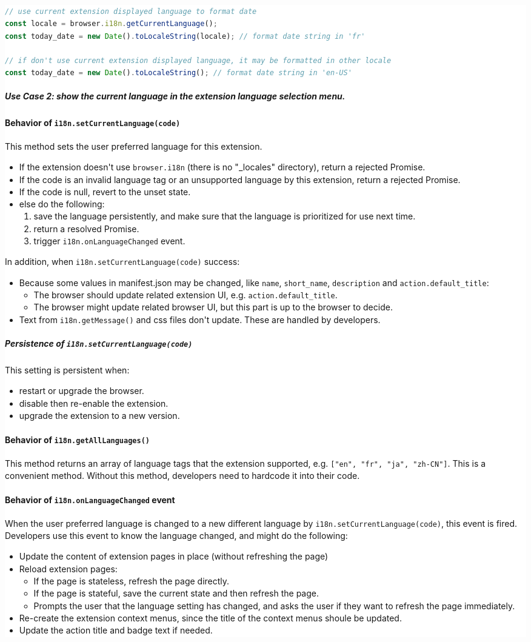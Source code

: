 ```js
// use current extension displayed language to format date
const locale = browser.i18n.getCurrentLanguage();
const today_date = new Date().toLocaleString(locale); // format date string in 'fr'

// if don't use current extension displayed language, it may be formatted in other locale
const today_date = new Date().toLocaleString(); // format date string in 'en-US'
```

##### Use Case 2: show the current language in the extension language selection menu.

#### Behavior of `i18n.setCurrentLanguage(code)`

This method sets the user preferred language for this extension.

- If the extension doesn't use `browser.i18n` (there is no "_locales" directory), return a rejected Promise.
- If the code is an invalid language tag or an unsupported language by this extension, return a rejected Promise.
- If the code is null, revert to the unset state.
- else do the following:
  1. save the language persistently, and make sure that the language is prioritized for use next time.
  1. return a resolved Promise.
  1. trigger `i18n.onLanguageChanged` event.

In addition, when `i18n.setCurrentLanguage(code)` success:
- Because some values in manifest.json may be changed, like `name`, `short_name`, `description` and `action.default_title`:
  - The browser should update related extension UI, e.g. `action.default_title`.
  - The browser might update related browser UI, but this part is up to the browser to decide.
- Text from `i18n.getMessage()` and css files don't update. These are handled by developers.

##### Persistence of `i18n.setCurrentLanguage(code)`

This setting is persistent when:
- restart or upgrade the browser.
- disable then re-enable the extension.
- upgrade the extension to a new version.

#### Behavior of `i18n.getAllLanguages()`

This method returns an array of language tags that the extension supported, e.g. `["en", "fr", "ja", "zh-CN"]`.
This is a convenient method. Without this method, developers need to hardcode it into their code.

#### Behavior of `i18n.onLanguageChanged` event

When the user preferred language is changed to a new different language by `i18n.setCurrentLanguage(code)`, this event is fired.
Developers use this event to know the language changed, and might do the following:

- Update the content of extension pages in place (without refreshing the page)
- Reload extension pages:
  - If the page is stateless, refresh the page directly.
  - If the page is stateful, save the current state and then refresh the page.
  - Prompts the user that the language setting has changed, and asks the user if they want to refresh the page immediately.
- Re-create the extension context menus, since the title of the context menus shoule be updated.
- Update the action title and badge text if needed.
